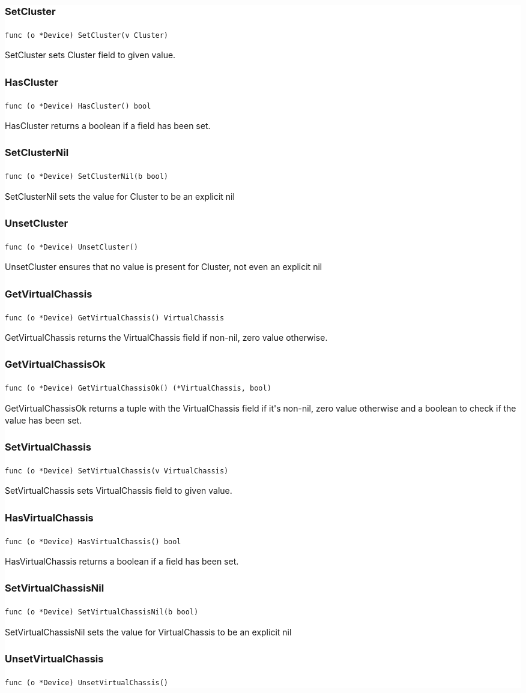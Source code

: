 ### SetCluster

`func (o *Device) SetCluster(v Cluster)`

SetCluster sets Cluster field to given value.

### HasCluster

`func (o *Device) HasCluster() bool`

HasCluster returns a boolean if a field has been set.

### SetClusterNil

`func (o *Device) SetClusterNil(b bool)`

 SetClusterNil sets the value for Cluster to be an explicit nil

### UnsetCluster
`func (o *Device) UnsetCluster()`

UnsetCluster ensures that no value is present for Cluster, not even an explicit nil
### GetVirtualChassis

`func (o *Device) GetVirtualChassis() VirtualChassis`

GetVirtualChassis returns the VirtualChassis field if non-nil, zero value otherwise.

### GetVirtualChassisOk

`func (o *Device) GetVirtualChassisOk() (*VirtualChassis, bool)`

GetVirtualChassisOk returns a tuple with the VirtualChassis field if it's non-nil, zero value otherwise
and a boolean to check if the value has been set.

### SetVirtualChassis

`func (o *Device) SetVirtualChassis(v VirtualChassis)`

SetVirtualChassis sets VirtualChassis field to given value.

### HasVirtualChassis

`func (o *Device) HasVirtualChassis() bool`

HasVirtualChassis returns a boolean if a field has been set.

### SetVirtualChassisNil

`func (o *Device) SetVirtualChassisNil(b bool)`

 SetVirtualChassisNil sets the value for VirtualChassis to be an explicit nil

### UnsetVirtualChassis
`func (o *Device) UnsetVirtualChassis()`
